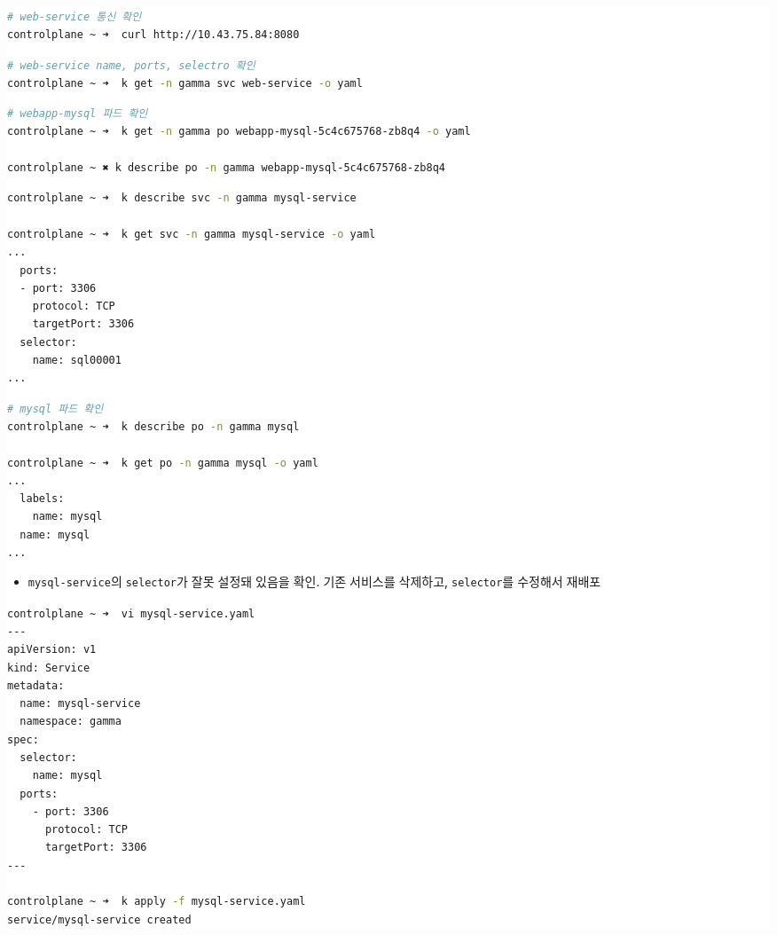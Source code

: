 ```bash
# web-service 통신 확인
controlplane ~ ➜  curl http://10.43.75.84:8080
```

```bash
# web-service name, ports, selectro 확인
controlplane ~ ➜  k get -n gamma svc web-service -o yaml
```

```bash
# webapp-mysql 파드 확인
controlplane ~ ➜  k get -n gamma po webapp-mysql-5c4c675768-zb8q4 -o yaml

controlplane ~ ✖ k describe po -n gamma webapp-mysql-5c4c675768-zb8q4 
```

```bash
controlplane ~ ➜  k describe svc -n gamma mysql-service 

controlplane ~ ➜  k get svc -n gamma mysql-service -o yaml
...
  ports:
  - port: 3306
    protocol: TCP
    targetPort: 3306
  selector:
    name: sql00001
...
```

```bash
# mysql 파드 확인
controlplane ~ ➜  k describe po -n gamma mysql

controlplane ~ ➜  k get po -n gamma mysql -o yaml
...
  labels:
    name: mysql
  name: mysql
...
```

- `mysql-service`의 `selector`가 잘못 설정돼 있음을 확인.
  기존 서비스를 삭제하고, `selector`를 수정해서 재배포
```bash
controlplane ~ ➜  vi mysql-service.yaml 
---
apiVersion: v1
kind: Service
metadata:
  name: mysql-service
  namespace: gamma
spec:
  selector:
    name: mysql
  ports:
    - port: 3306
      protocol: TCP
      targetPort: 3306
---

controlplane ~ ➜  k apply -f mysql-service.yaml 
service/mysql-service created
```
